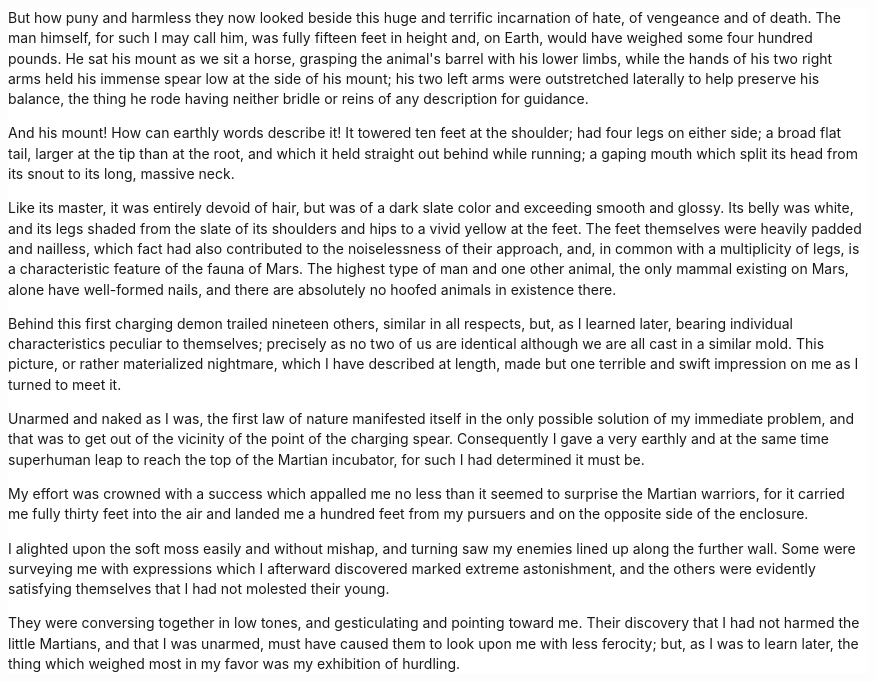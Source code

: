 But how puny and harmless they now looked beside this huge and terrific
incarnation of hate, of vengeance and of death.  The man himself, for
such I may call him, was fully fifteen feet in height and, on Earth,
would have weighed some four hundred pounds.  He sat his mount as we
sit a horse, grasping the animal's barrel with his lower limbs, while
the hands of his two right arms held his immense spear low at the side
of his mount; his two left arms were outstretched laterally to help
preserve his balance, the thing he rode having neither bridle or reins
of any description for guidance.

And his mount!  How can earthly words describe it!  It towered ten feet
at the shoulder; had four legs on either side; a broad flat tail,
larger at the tip than at the root, and which it held straight out
behind while running; a gaping mouth which split its head from its
snout to its long, massive neck.

Like its master, it was entirely devoid of hair, but was of a dark
slate color and exceeding smooth and glossy.  Its belly was white, and
its legs shaded from the slate of its shoulders and hips to a vivid
yellow at the feet.  The feet themselves were heavily padded and
nailless, which fact had also contributed to the noiselessness of their
approach, and, in common with a multiplicity of legs, is a
characteristic feature of the fauna of Mars.  The highest type of man
and one other animal, the only mammal existing on Mars, alone have
well-formed nails, and there are absolutely no hoofed animals in
existence there.

Behind this first charging demon trailed nineteen others, similar in
all respects, but, as I learned later, bearing individual
characteristics peculiar to themselves; precisely as no two of us are
identical although we are all cast in a similar mold.  This picture, or
rather materialized nightmare, which I have described at length, made
but one terrible and swift impression on me as I turned to meet it.

Unarmed and naked as I was, the first law of nature manifested itself
in the only possible solution of my immediate problem, and that was to
get out of the vicinity of the point of the charging spear.
Consequently I gave a very earthly and at the same time superhuman leap
to reach the top of the Martian incubator, for such I had determined it
must be.

My effort was crowned with a success which appalled me no less than it
seemed to surprise the Martian warriors, for it carried me fully thirty
feet into the air and landed me a hundred feet from my pursuers and on
the opposite side of the enclosure.

I alighted upon the soft moss easily and without mishap, and turning
saw my enemies lined up along the further wall.  Some were surveying me
with expressions which I afterward discovered marked extreme
astonishment, and the others were evidently satisfying themselves that
I had not molested their young.

They were conversing together in low tones, and gesticulating and
pointing toward me.  Their discovery that I had not harmed the little
Martians, and that I was unarmed, must have caused them to look upon me
with less ferocity; but, as I was to learn later, the thing which
weighed most in my favor was my exhibition of hurdling.
